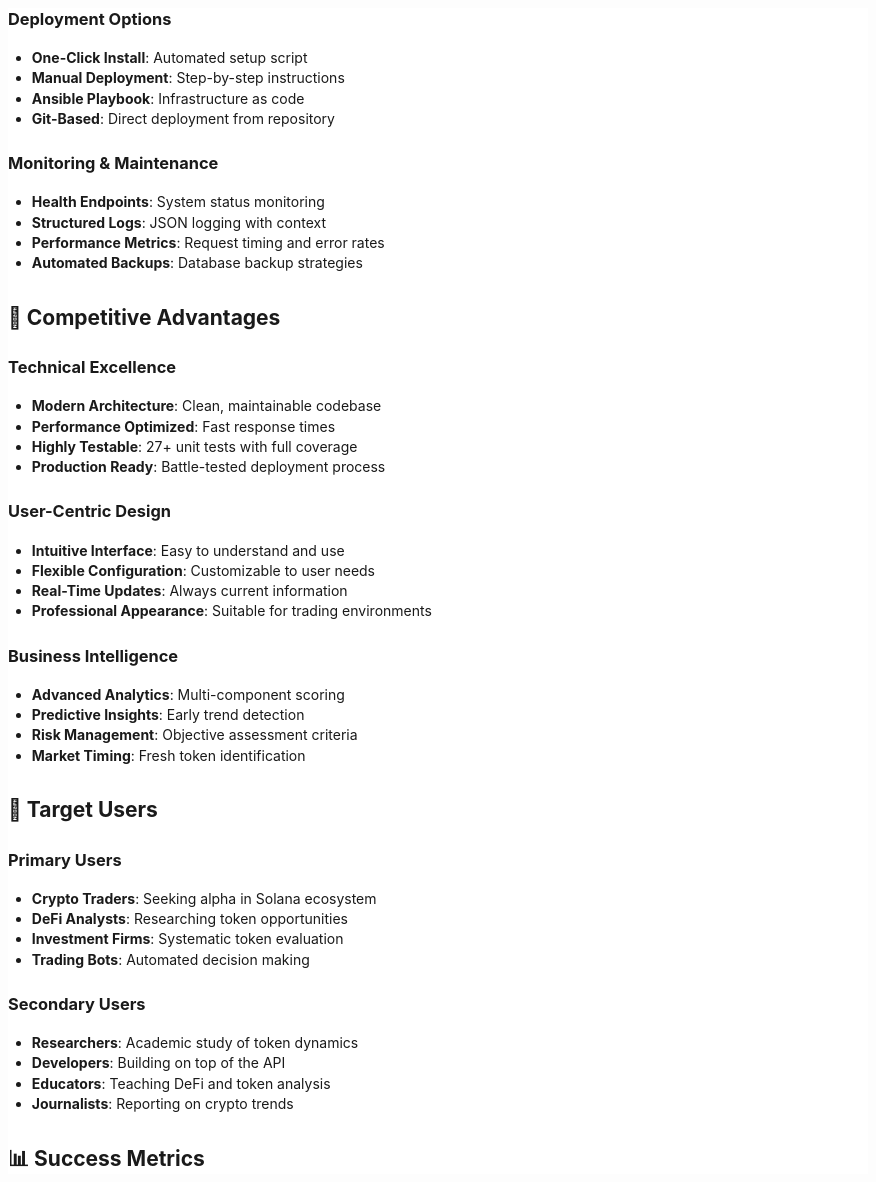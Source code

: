 ### Deployment Options
- **One-Click Install**: Automated setup script
- **Manual Deployment**: Step-by-step instructions
- **Ansible Playbook**: Infrastructure as code
- **Git-Based**: Direct deployment from repository

### Monitoring & Maintenance
- **Health Endpoints**: System status monitoring
- **Structured Logs**: JSON logging with context
- **Performance Metrics**: Request timing and error rates
- **Automated Backups**: Database backup strategies

## 🌟 Competitive Advantages

### Technical Excellence
- **Modern Architecture**: Clean, maintainable codebase
- **Performance Optimized**: Fast response times
- **Highly Testable**: 27+ unit tests with full coverage
- **Production Ready**: Battle-tested deployment process

### User-Centric Design
- **Intuitive Interface**: Easy to understand and use
- **Flexible Configuration**: Customizable to user needs
- **Real-Time Updates**: Always current information
- **Professional Appearance**: Suitable for trading environments

### Business Intelligence
- **Advanced Analytics**: Multi-component scoring
- **Predictive Insights**: Early trend detection
- **Risk Management**: Objective assessment criteria
- **Market Timing**: Fresh token identification

## 🎯 Target Users

### Primary Users
- **Crypto Traders**: Seeking alpha in Solana ecosystem
- **DeFi Analysts**: Researching token opportunities
- **Investment Firms**: Systematic token evaluation
- **Trading Bots**: Automated decision making

### Secondary Users
- **Researchers**: Academic study of token dynamics
- **Developers**: Building on top of the API
- **Educators**: Teaching DeFi and token analysis
- **Journalists**: Reporting on crypto trends

## 📊 Success Metrics
